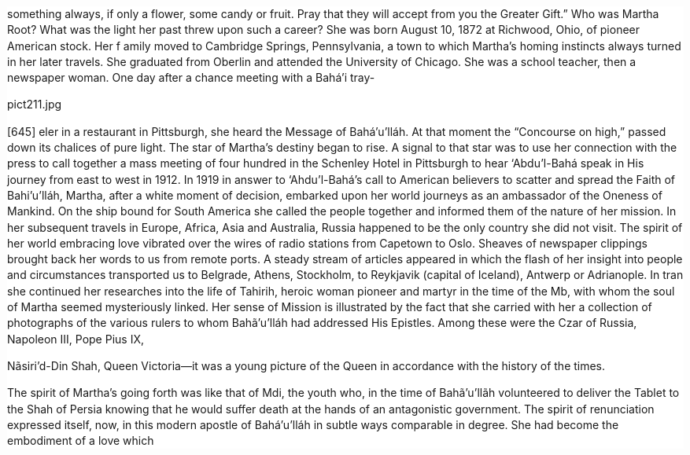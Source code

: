 something always, if only a flower, some candy or fruit. Pray that they will accept from you the Greater Gift.”
Who was Martha Root? What was the light her past threw upon such a career? She was born August 10, 1872 at
Richwood, Ohio, of pioneer American stock. Her f amily moved to Cambridge Springs, Pennsylvania, a town to which
Martha’s homing instincts always turned in her later travels. She graduated from Oberlin and attended the University of
Chicago. She was a school teacher, then a newspaper woman. One day after a chance meeting with a Bahá’i tray-

pict211.jpg

\[645\] 
eler in a restaurant in Pittsburgh, she heard the Message of Bahá’u’lláh. At that moment the “Concourse on high,”
passed down its chalices of pure light. The star of Martha’s destiny began to rise. A signal to that star was to use her
connection with the press to call together a mass meeting of four hundred in the Schenley Hotel in Pittsburgh to hear
‘Abdu’l-Bahá speak in His journey from east to west in 1912.
In 1919 in answer to ‘Ahdu’l-Bahá’s call to American believers to scatter and spread the Faith of Bahi’u’lláh, Martha,
after a white moment of decision, embarked upon her world journeys as an ambassador of the Oneness of Mankind. On
the ship bound for South America she called the people together and informed them of the nature of her mission. In her
subsequent travels in Europe, Africa, Asia and Australia, Russia happened to be the only country she did not visit. The
spirit of her world embracing love vibrated over the wires of radio stations from Capetown to Oslo. Sheaves of
newspaper clippings brought back her words to us from remote ports. A steady stream of articles appeared in which the
flash of her insight into people and circumstances transported us to Belgrade, Athens, Stockholm, to Reykjavik (capital
of Iceland), Antwerp or Adrianople. In tran she continued her researches into the life of Tahirih, heroic woman pioneer
and martyr in the time of the Mb, with whom the soul of Martha seemed mysteriously linked.
Her sense of Mission is illustrated by the fact that she carried with her a collection of photographs of the various rulers
to whom Bahã’u’lláh had addressed His Epistles. Among these were the Czar of Russia, Napoleon III, Pope Pius IX,

Nãsiri’d-Din Shah, Queen Victoria—it was a young picture of the Queen in accordance with the history of the times.

The spirit of Martha’s going forth was like that of Mdi, the youth who, in the time of Bahã’u’llãh volunteered to deliver
the Tablet to the Shah of Persia knowing that he would suffer death at the hands of an antagonistic government. The
spirit of renunciation expressed itself, now, in this modern apostle of Bahá’u’lláh in subtle ways comparable in degree.
She had become the embodiment of a love which
